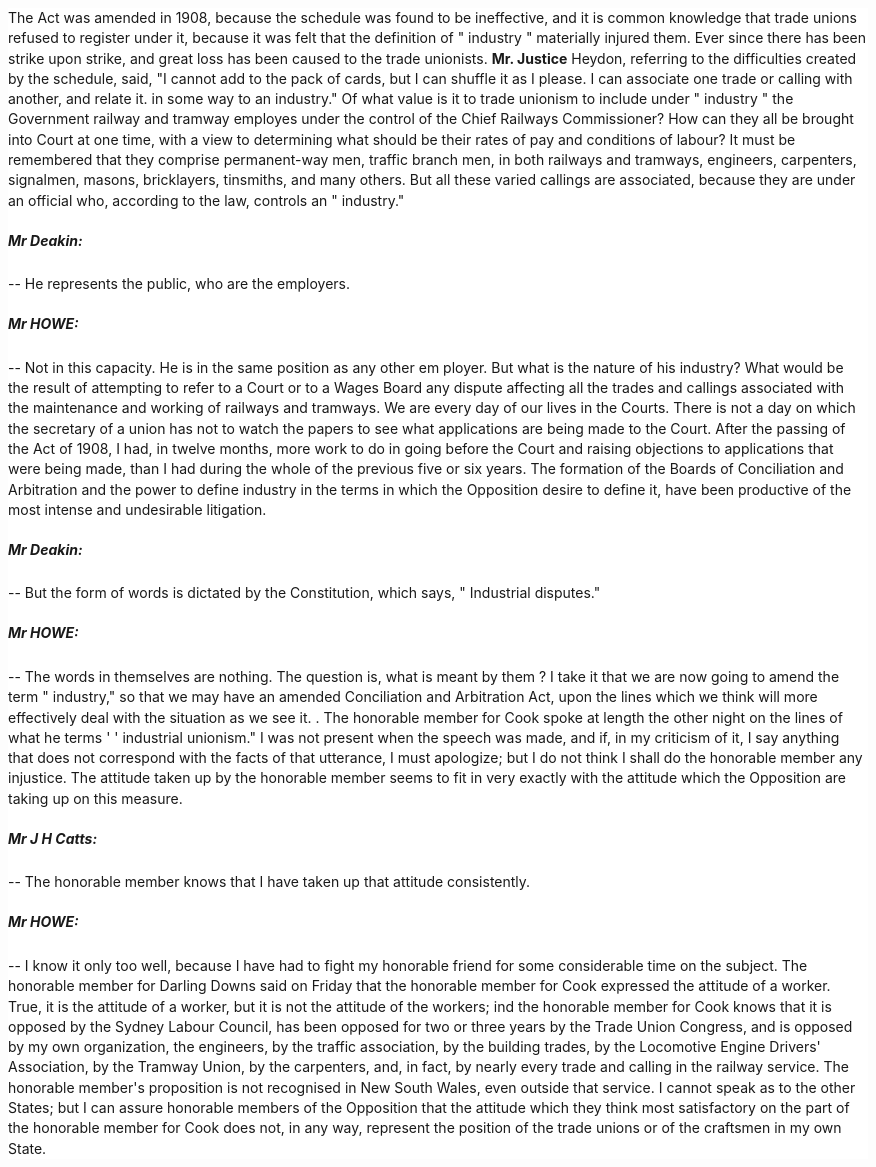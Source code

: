 The Act was amended in  1908,  because the schedule was found to be ineffective, and it is common knowledge that trade unions refused to register under it, because it was felt that the definition of " industry " materially injured them. Ever since there has been strike upon strike, and great loss has been caused to the trade unionists.  **Mr. Justice**  Heydon, referring to the difficulties created by the schedule, said, "I cannot add to the pack of cards, but I can shuffle it as I please. I can associate one trade or calling with another, and relate it. in some way to an industry." Of what value is it to trade unionism to include under " industry " the Government railway and tramway employes under the control of the Chief Railways Commissioner? How can they all be brought into Court at one time, with a view to determining what should be their rates of pay and conditions of labour? It must be remembered that they comprise permanent-way men, traffic branch men, in both railways and tramways, engineers, carpenters, signalmen, masons, bricklayers, tinsmiths, and many others. But all these varied callings are associated, because they are under an official who, according to the law, controls an " industry." 

##### Mr Deakin:

--  He represents the public, who are the employers. 

##### Mr HOWE:

-- Not in this capacity. He is in the same position as any other em ployer. But what is the nature of his industry? What would be the result of attempting to refer to a Court or to a Wages Board any dispute affecting all the trades and callings associated with the maintenance and working of railways and tramways. We are every day of our lives in the Courts. There is not a day on which the secretary of a union has not to watch the papers to see what applications are being made to the Court. After the passing of the Act of  1908,  I had, in twelve months, more work to do in going before the Court and raising objections to applications that were being made, than I had during the whole of the previous five or six years. The formation of the Boards of Conciliation and Arbitration and the power to define industry in the terms in which the Opposition desire to define it, have been productive of the most intense and undesirable litigation. 

##### Mr Deakin:

--  But the form of words is dictated by the Constitution, which says, " Industrial disputes." 

##### Mr HOWE:

-- The words in themselves are nothing. The question is, what is meant by them ? I take it that we are now going to amend the term " industry," so that we may have an amended Conciliation and Arbitration Act, upon the lines which we think will more effectively deal with the situation as we see it. . The honorable member for Cook spoke at length the other night on the lines of what he terms ' ' industrial unionism." I was not present when the speech was made, and if, in my criticism of it, I say anything that does not correspond with the facts of that utterance, I must apologize; but I do not think I shall do the honorable member any injustice. The attitude taken up by the honorable member seems to fit in very exactly with the attitude which the Opposition are taking up on this measure. 

##### Mr J H Catts:

--  The honorable member knows that I have taken up that attitude consistently. 

##### Mr HOWE:

-- I know it only too well, because I have had to fight my honorable friend for some considerable time on the subject. The honorable member for Darling Downs said on Friday that the honorable member for Cook expressed the attitude of a worker. True, it is the attitude of a worker, but it is not the attitude of the workers; ind the honorable member for Cook knows that it is opposed by the Sydney Labour Council, has been opposed for two or three years by the Trade Union Congress, and is opposed by my own organization, the engineers, by the traffic association, by the building trades, by the Locomotive Engine Drivers' Association, by the Tramway Union, by the carpenters, and, in fact, by nearly every trade and calling in the railway service. The honorable member's proposition is not recognised in New South Wales, even outside that service. I cannot speak as to the other States; but I can assure honorable members of the Opposition that the attitude which they think most satisfactory on the part of the honorable member for Cook does not, in any way, represent the position of the trade unions or of the craftsmen in my own State. 
